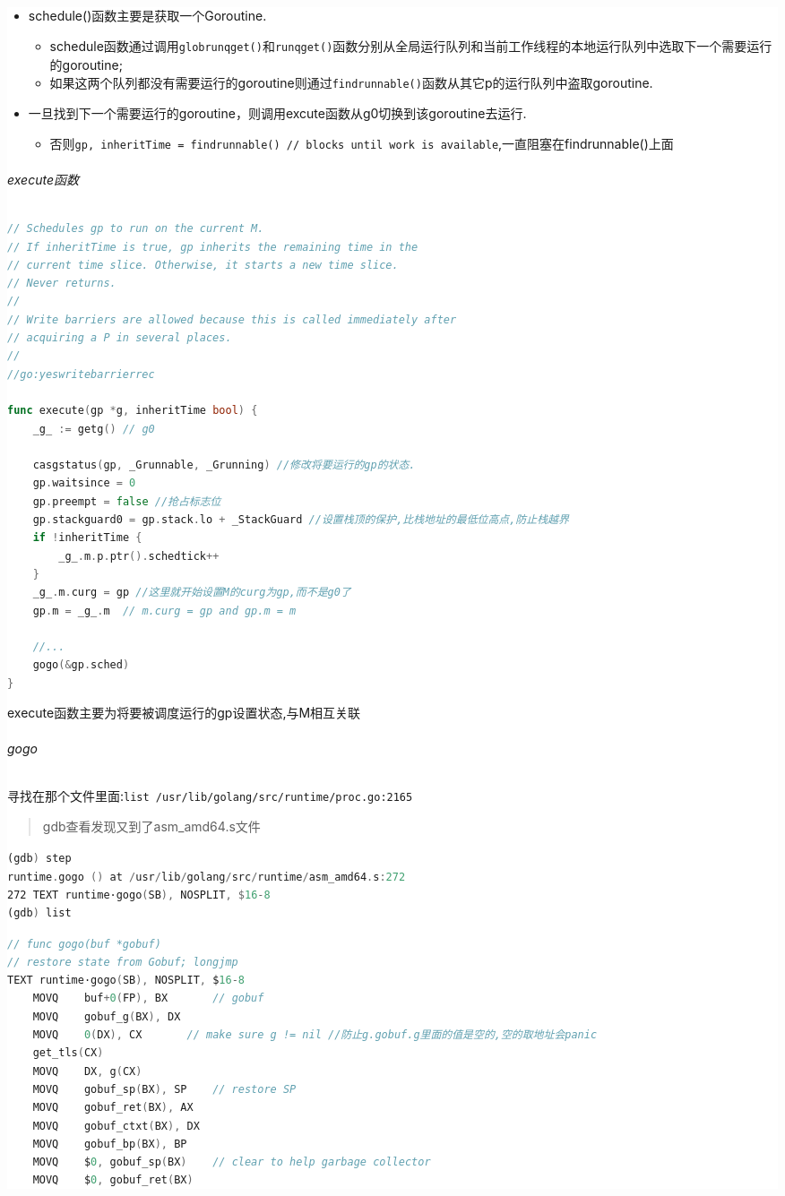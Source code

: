 - schedule()函数主要是获取一个Goroutine.
  - schedule函数通过调用```globrunqget()```和```runqget()```函数分别从全局运行队列和当前工作线程的本地运行队列中选取下一个需要运行的goroutine;
  - 如果这两个队列都没有需要运行的goroutine则通过```findrunnable()```函数从其它p的运行队列中盗取goroutine.

- 一旦找到下一个需要运行的goroutine，则调用excute函数从g0切换到该goroutine去运行.
  - 否则```gp, inheritTime = findrunnable() // blocks until work is available```,一直阻塞在findrunnable()上面


###### execute函数

```go
// Schedules gp to run on the current M.
// If inheritTime is true, gp inherits the remaining time in the
// current time slice. Otherwise, it starts a new time slice.
// Never returns.
//
// Write barriers are allowed because this is called immediately after
// acquiring a P in several places.
//
//go:yeswritebarrierrec

func execute(gp *g, inheritTime bool) {
	_g_ := getg() // g0

	casgstatus(gp, _Grunnable, _Grunning) //修改将要运行的gp的状态.
	gp.waitsince = 0
	gp.preempt = false //抢占标志位
	gp.stackguard0 = gp.stack.lo + _StackGuard //设置栈顶的保护,比栈地址的最低位高点,防止栈越界
	if !inheritTime {
		_g_.m.p.ptr().schedtick++
	}
	_g_.m.curg = gp //这里就开始设置M的curg为gp,而不是g0了
	gp.m = _g_.m  // m.curg = gp and gp.m = m

	//...
	gogo(&gp.sched)
}
```

execute函数主要为将要被调度运行的gp设置状态,与M相互关联


###### gogo

寻找在那个文件里面:```list /usr/lib/golang/src/runtime/proc.go:2165```

> gdb查看发现又到了asm_amd64.s文件
```asm
(gdb) step
runtime.gogo () at /usr/lib/golang/src/runtime/asm_amd64.s:272
272	TEXT runtime·gogo(SB), NOSPLIT, $16-8
(gdb) list
```

```go
// func gogo(buf *gobuf)
// restore state from Gobuf; longjmp
TEXT runtime·gogo(SB), NOSPLIT, $16-8
	MOVQ	buf+0(FP), BX		// gobuf
	MOVQ	gobuf_g(BX), DX
	MOVQ	0(DX), CX		// make sure g != nil //防止g.gobuf.g里面的值是空的,空的取地址会panic
	get_tls(CX)
	MOVQ	DX, g(CX)
	MOVQ	gobuf_sp(BX), SP	// restore SP
	MOVQ	gobuf_ret(BX), AX
	MOVQ	gobuf_ctxt(BX), DX
	MOVQ	gobuf_bp(BX), BP
	MOVQ	$0, gobuf_sp(BX)	// clear to help garbage collector
	MOVQ	$0, gobuf_ret(BX)
```